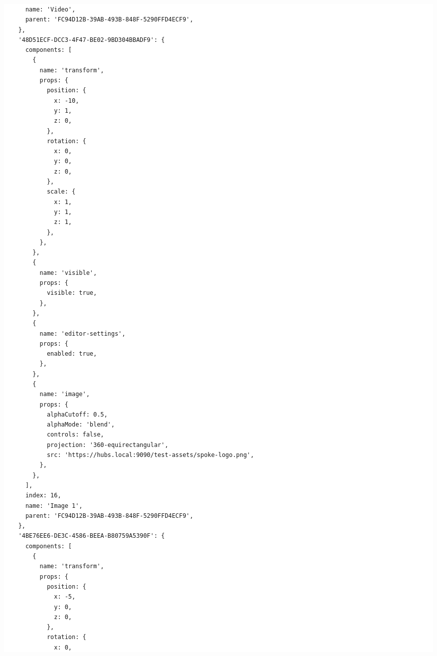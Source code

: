           name: 'Video',
          parent: 'FC94D12B-39AB-493B-848F-5290FFD4ECF9',
        },
        '48D51ECF-DCC3-4F47-BE02-9BD304BBADF9': {
          components: [
            {
              name: 'transform',
              props: {
                position: {
                  x: -10,
                  y: 1,
                  z: 0,
                },
                rotation: {
                  x: 0,
                  y: 0,
                  z: 0,
                },
                scale: {
                  x: 1,
                  y: 1,
                  z: 1,
                },
              },
            },
            {
              name: 'visible',
              props: {
                visible: true,
              },
            },
            {
              name: 'editor-settings',
              props: {
                enabled: true,
              },
            },
            {
              name: 'image',
              props: {
                alphaCutoff: 0.5,
                alphaMode: 'blend',
                controls: false,
                projection: '360-equirectangular',
                src: 'https://hubs.local:9090/test-assets/spoke-logo.png',
              },
            },
          ],
          index: 16,
          name: 'Image 1',
          parent: 'FC94D12B-39AB-493B-848F-5290FFD4ECF9',
        },
        '4BE76EE6-DE3C-4586-BEEA-B80759A5390F': {
          components: [
            {
              name: 'transform',
              props: {
                position: {
                  x: -5,
                  y: 0,
                  z: 0,
                },
                rotation: {
                  x: 0,